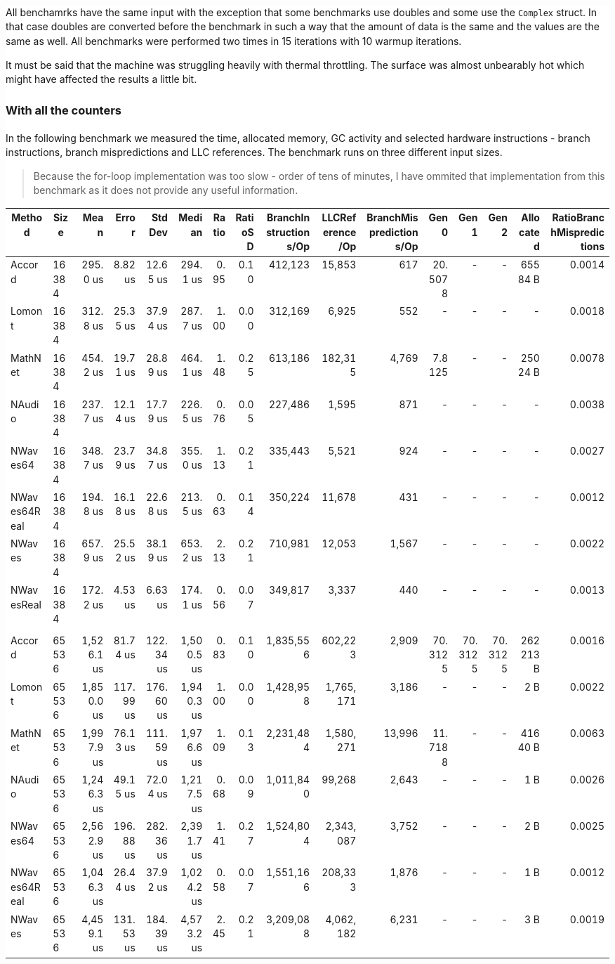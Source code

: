  All benchamrks have the same input with the exception that some benchmarks use doubles and some use the `Complex` struct. In that case doubles are converted before the benchmark in such a way that the amount of data is the same and the values are the same as well. All benchmarks were performed two times in 15 iterations with 10 warmup iterations.

 It must be said that the machine was struggling heavily with thermal throttling. The surface was almost unbearably hot which might have affected the results a little bit.


### With all the counters
In the following benchmark we measured the time, allocated memory, GC activity and selected hardware instructions - branch instructions, branch mispredictions and LLC references. The benchmark runs on three different input sizes.

> Because the for-loop implementation was too slow - order of tens of minutes, I have ommited that implementation from this benchmark as it does not provide any useful information.

|       Method |     Size |            Mean |           Error |          StdDev |          Median | Ratio | RatioSD | BranchInstructions/Op | LLCReference/Op | BranchMispredictions/Op |      Gen0 |      Gen1 |      Gen2 |   Allocated |   RatioBranchMispredictions |
|------------- |--------- |----------------:|----------------:|----------------:|----------------:|------:|--------:|----------------------:|----------------:|------------------------:|----------:|----------:|----------:|------------:|----------------------------:|
|       Accord |    16384 |        295.0 us |         8.82 us |        12.65 us |        294.1 us |  0.95 |    0.10 |               412,123 |          15,853 |                     617 |   20.5078 |         - |         - |     65584 B |                      0.0014 |
|       Lomont |    16384 |        312.8 us |        25.35 us |        37.94 us |        287.7 us |  1.00 |    0.00 |               312,169 |           6,925 |                     552 |         - |         - |         - |           - |                      0.0018 |
|      MathNet |    16384 |        454.2 us |        19.71 us |        28.89 us |        464.1 us |  1.48 |    0.25 |               613,186 |         182,315 |                   4,769 |    7.8125 |         - |         - |     25024 B |                      0.0078 |
|       NAudio |    16384 |        237.7 us |        12.14 us |        17.79 us |        226.5 us |  0.76 |    0.05 |               227,486 |           1,595 |                     871 |         - |         - |         - |           - |                      0.0038 |
|     NWaves64 |    16384 |        348.7 us |        23.79 us |        34.87 us |        355.0 us |  1.13 |    0.21 |               335,443 |           5,521 |                     924 |         - |         - |         - |           - |                      0.0027 |
| NWaves64Real |    16384 |        194.8 us |        16.18 us |        22.68 us |        213.5 us |  0.63 |    0.14 |               350,224 |          11,678 |                     431 |         - |         - |         - |           - |                      0.0012 |
|       NWaves |    16384 |        657.9 us |        25.52 us |        38.19 us |        653.2 us |  2.13 |    0.21 |               710,981 |          12,053 |                   1,567 |         - |         - |         - |           - |                      0.0022 |
|   NWavesReal |    16384 |        172.2 us |         4.53 us |         6.63 us |        174.1 us |  0.56 |    0.07 |               349,817 |           3,337 |                     440 |         - |         - |         - |           - |                      0.0013 |
|              |          |                 |                 |                 |                 |       |         |                       |                 |                         |           |           |           |             |                             |
|       Accord |    65536 |      1,526.1 us |        81.74 us |       122.34 us |      1,500.5 us |  0.83 |    0.10 |             1,835,556 |         602,223 |                   2,909 |   70.3125 |   70.3125 |   70.3125 |    262213 B |                      0.0016 |
|       Lomont |    65536 |      1,850.0 us |       117.99 us |       176.60 us |      1,940.3 us |  1.00 |    0.00 |             1,428,958 |       1,765,171 |                   3,186 |         - |         - |         - |         2 B |                      0.0022 |
|      MathNet |    65536 |      1,997.9 us |        76.13 us |       111.59 us |      1,976.6 us |  1.09 |    0.13 |             2,231,484 |       1,580,271 |                  13,996 |   11.7188 |         - |         - |     41640 B |                      0.0063 |
|       NAudio |    65536 |      1,246.3 us |        49.15 us |        72.04 us |      1,217.5 us |  0.68 |    0.09 |             1,011,840 |          99,268 |                   2,643 |         - |         - |         - |         1 B |                      0.0026 |
|     NWaves64 |    65536 |      2,562.9 us |       196.88 us |       282.36 us |      2,391.7 us |  1.41 |    0.27 |             1,524,804 |       2,343,087 |                   3,752 |         - |         - |         - |         2 B |                      0.0025 |
| NWaves64Real |    65536 |      1,046.3 us |        26.44 us |        37.92 us |      1,024.2 us |  0.58 |    0.07 |             1,551,166 |         208,333 |                   1,876 |         - |         - |         - |         1 B |                      0.0012 |
|       NWaves |    65536 |      4,459.1 us |       131.53 us |       184.39 us |      4,573.2 us |  2.45 |    0.21 |             3,209,088 |       4,062,182 |                   6,231 |         - |         - |         - |         3 B |                      0.0019 |